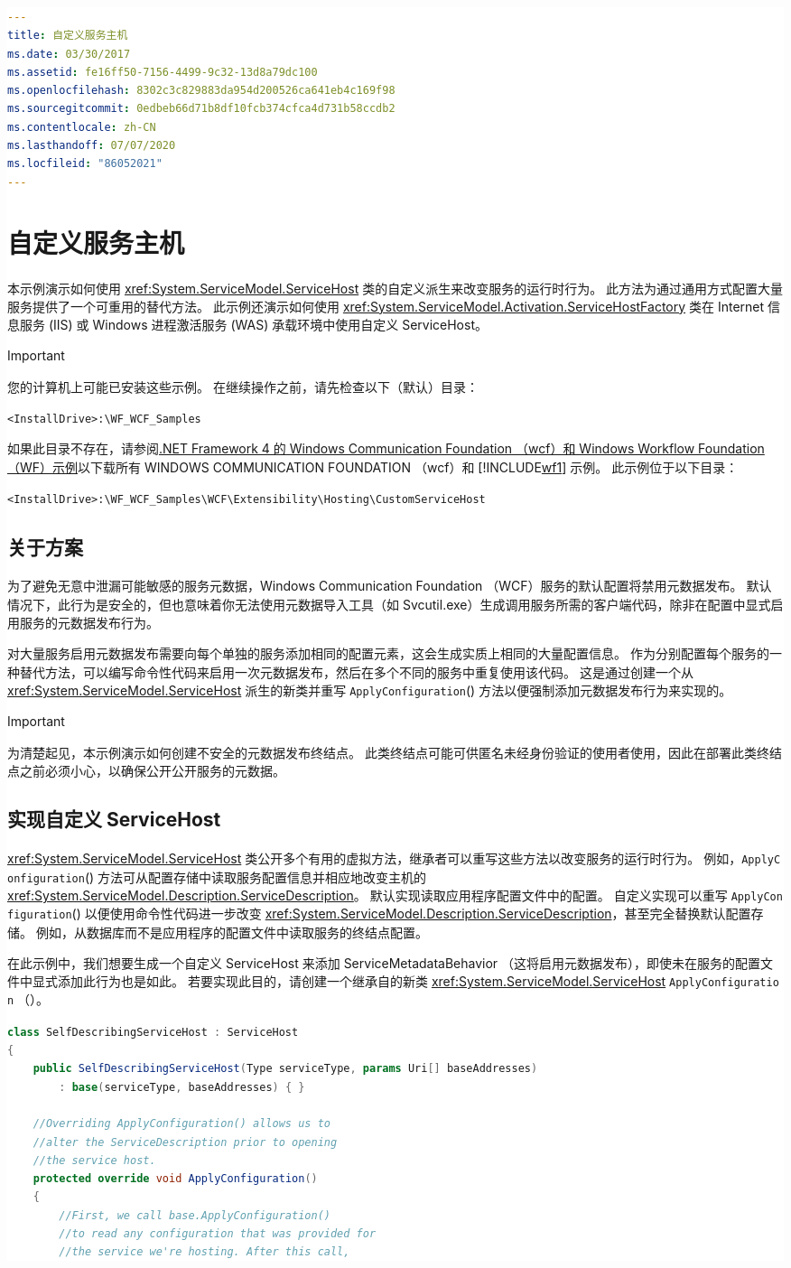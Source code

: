 ```yaml
---
title: 自定义服务主机
ms.date: 03/30/2017
ms.assetid: fe16ff50-7156-4499-9c32-13d8a79dc100
ms.openlocfilehash: 8302c3c829883da954d200526ca641eb4c169f98
ms.sourcegitcommit: 0edbeb66d71b8df10fcb374cfca4d731b58ccdb2
ms.contentlocale: zh-CN
ms.lasthandoff: 07/07/2020
ms.locfileid: "86052021"
---
```

# <a name="custom-service-host"></a>自定义服务主机
本示例演示如何使用 <xref:System.ServiceModel.ServiceHost> 类的自定义派生来改变服务的运行时行为。 此方法为通过通用方式配置大量服务提供了一个可重用的替代方法。 此示例还演示如何使用 <xref:System.ServiceModel.Activation.ServiceHostFactory> 类在 Internet 信息服务 (IIS) 或 Windows 进程激活服务 (WAS) 承载环境中使用自定义 ServiceHost。  
  
> [!IMPORTANT]
> 您的计算机上可能已安装这些示例。 在继续操作之前，请先检查以下（默认）目录：  
>
> `<InstallDrive>:\WF_WCF_Samples`  
>
> 如果此目录不存在，请参阅[.NET Framework 4 的 Windows Communication Foundation （wcf）和 Windows Workflow Foundation （WF）示例](https://www.microsoft.com/download/details.aspx?id=21459)以下载所有 WINDOWS COMMUNICATION FOUNDATION （wcf）和 [!INCLUDE[wf1](../../../../includes/wf1-md.md)] 示例。 此示例位于以下目录：  
>
> `<InstallDrive>:\WF_WCF_Samples\WCF\Extensibility\Hosting\CustomServiceHost`  
  
## <a name="about-the-scenario"></a>关于方案
 为了避免无意中泄漏可能敏感的服务元数据，Windows Communication Foundation （WCF）服务的默认配置将禁用元数据发布。 默认情况下，此行为是安全的，但也意味着你无法使用元数据导入工具（如 Svcutil.exe）生成调用服务所需的客户端代码，除非在配置中显式启用服务的元数据发布行为。  
  
 对大量服务启用元数据发布需要向每个单独的服务添加相同的配置元素，这会生成实质上相同的大量配置信息。 作为分别配置每个服务的一种替代方法，可以编写命令性代码来启用一次元数据发布，然后在多个不同的服务中重复使用该代码。 这是通过创建一个从 <xref:System.ServiceModel.ServiceHost> 派生的新类并重写 `ApplyConfiguration`() 方法以便强制添加元数据发布行为来实现的。  
  
> [!IMPORTANT]
> 为清楚起见，本示例演示如何创建不安全的元数据发布终结点。 此类终结点可能可供匿名未经身份验证的使用者使用，因此在部署此类终结点之前必须小心，以确保公开公开服务的元数据。  
  
## <a name="implementing-a-custom-servicehost"></a>实现自定义 ServiceHost
 <xref:System.ServiceModel.ServiceHost> 类公开多个有用的虚拟方法，继承者可以重写这些方法以改变服务的运行时行为。 例如，`ApplyConfiguration`() 方法可从配置存储中读取服务配置信息并相应地改变主机的 <xref:System.ServiceModel.Description.ServiceDescription>。 默认实现读取应用程序配置文件中的配置。 自定义实现可以重写 `ApplyConfiguration`() 以便使用命令性代码进一步改变 <xref:System.ServiceModel.Description.ServiceDescription>，甚至完全替换默认配置存储。 例如，从数据库而不是应用程序的配置文件中读取服务的终结点配置。  
  
 在此示例中，我们想要生成一个自定义 ServiceHost 来添加 ServiceMetadataBehavior （这将启用元数据发布），即使未在服务的配置文件中显式添加此行为也是如此。 若要实现此目的，请创建一个继承自的新类 <xref:System.ServiceModel.ServiceHost> `ApplyConfiguration` （）。  
  
```csharp
class SelfDescribingServiceHost : ServiceHost  
{  
    public SelfDescribingServiceHost(Type serviceType, params Uri[] baseAddresses)  
        : base(serviceType, baseAddresses) { }  
  
    //Overriding ApplyConfiguration() allows us to
    //alter the ServiceDescription prior to opening  
    //the service host.
    protected override void ApplyConfiguration()  
    {  
        //First, we call base.ApplyConfiguration()  
        //to read any configuration that was provided for  
        //the service we're hosting. After this call,  
```